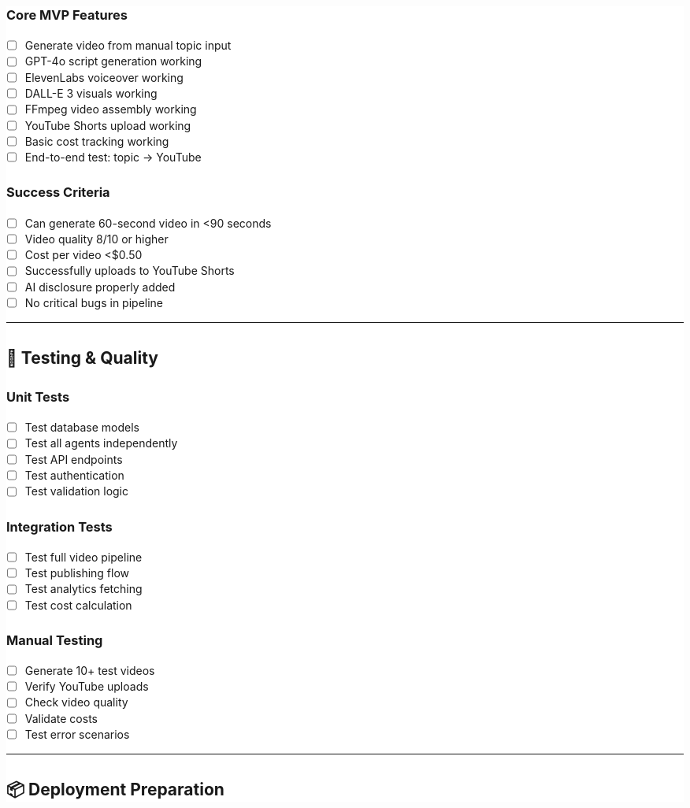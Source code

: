 ### Core MVP Features

- [ ] Generate video from manual topic input
- [ ] GPT-4o script generation working
- [ ] ElevenLabs voiceover working
- [ ] DALL-E 3 visuals working
- [ ] FFmpeg video assembly working
- [ ] YouTube Shorts upload working
- [ ] Basic cost tracking working
- [ ] End-to-end test: topic → YouTube

### Success Criteria

- [ ] Can generate 60-second video in <90 seconds
- [ ] Video quality 8/10 or higher
- [ ] Cost per video <$0.50
- [ ] Successfully uploads to YouTube Shorts
- [ ] AI disclosure properly added
- [ ] No critical bugs in pipeline

---

## 🧪 Testing & Quality

### Unit Tests

- [ ] Test database models
- [ ] Test all agents independently
- [ ] Test API endpoints
- [ ] Test authentication
- [ ] Test validation logic

### Integration Tests

- [ ] Test full video pipeline
- [ ] Test publishing flow
- [ ] Test analytics fetching
- [ ] Test cost calculation

### Manual Testing

- [ ] Generate 10+ test videos
- [ ] Verify YouTube uploads
- [ ] Check video quality
- [ ] Validate costs
- [ ] Test error scenarios

---

## 📦 Deployment Preparation
